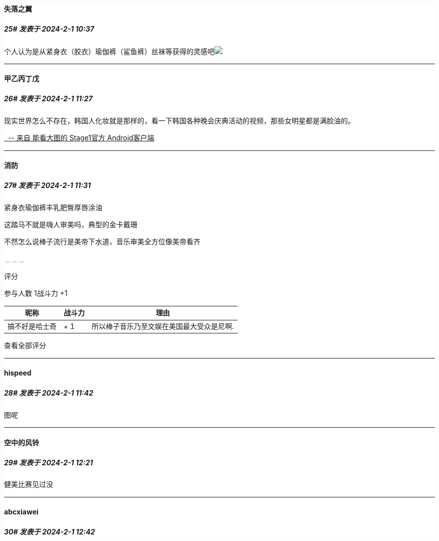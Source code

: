 ####  失落之翼  
##### 25#       发表于 2024-2-1 10:37

个人认为是从紧身衣（胶衣）瑜伽裤（鲨鱼裤）丝袜等获得的灵感吧<img src="https://static.saraba1st.com/image/smiley/face2017/066.png" referrerpolicy="no-referrer">

*****

####  甲乙丙丁戊  
##### 26#       发表于 2024-2-1 11:27

现实世界怎么不存在，韩国人化妆就是那样的，看一下韩国各种晚会庆典活动的视频，那些女明星都是满脸油的。

[  -- 来自 能看大图的 Stage1官方 Android客户端](https://www.coolapk.com/apk/140634)

*****

####  消防  
##### 27#       发表于 2024-2-1 11:31

紧身衣瑜伽裤丰乳肥臀厚唇涂油

这踏马不就是嗨人审美吗，典型的金卡戴珊

不然怎么说棒子流行是美帝下水道，音乐审美全方位像美帝看齐

﹍﹍﹍

评分

 参与人数 1战斗力 +1

|昵称|战斗力|理由|
|----|---|---|
| 搞不好是哈士奇| + 1|所以棒子音乐乃至文娱在美国最大受众是尼啊.|

查看全部评分

*****

####  hispeed  
##### 28#       发表于 2024-2-1 11:42

图呢

*****

####  空中的风铃  
##### 29#       发表于 2024-2-1 12:21

健美比赛见过没

*****

####  abcxiawei  
##### 30#       发表于 2024-2-1 12:42
